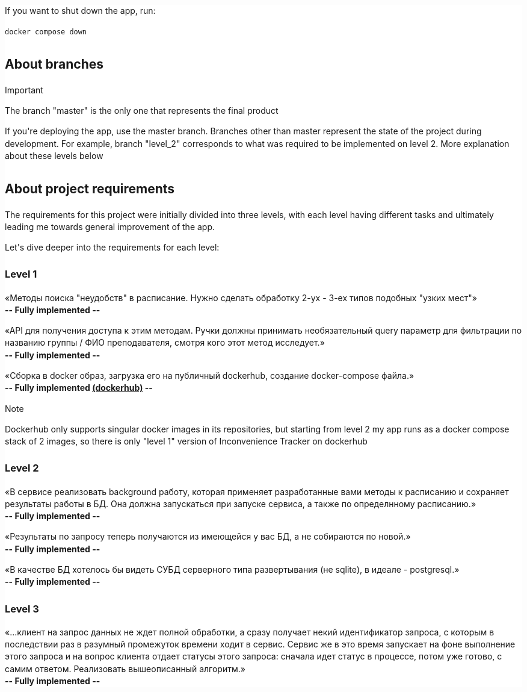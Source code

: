 If you want to shut down the app, run: 
```
docker compose down
```

## About branches
> [!IMPORTANT]
> The branch "master" is the only one that represents the final product


If you're deploying the app, use the master branch. Branches other than master represent the state of the project during development. For example, branch "level_2"
corresponds to what was required to be implemented on level 2. More explanation about these levels below

## About project requirements
The requirements for this project were initially divided into three levels, with each level having different tasks and ultimately leading me towards general improvement of the app.

Let's dive deeper into the requirements for each level:

### Level 1
«Методы поиска "неудобств" в расписание. Нужно сделать обработку 2-ух - 3-ех типов подобных "узких мест"» <br>
**-- Fully implemented --**

«API для получения доступа к этим методам. Ручки должны принимать необязательный query параметр для фильтрации по названию группы / ФИО преподавателя, смотря кого этот метод исследует.» <br>
**-- Fully implemented --**

«Сборка в docker образ, загрузка его на публичный dockerhub, создание docker-compose файла.» <br>
**-- Fully implemented [(dockerhub)](https://hub.docker.com/repository/docker/adaravaks/inconvenience-finder-for-rtu-mirea-schedule/general) --** <br>
> [!NOTE]
> Dockerhub only supports singular docker images in its repositories, but starting from level 2 my app runs as a docker compose stack of 2 images, so there is only "level 1" version of Inconvenience Tracker on dockerhub

### Level 2
«В сервисе реализовать background работу, которая применяет разработанные вами методы к расписанию и сохраняет результаты работы в БД. Она должна запускаться при запуске сервиса, а также по определнному расписанию.» <br>
**-- Fully implemented --**

«Результаты по запросу теперь получаются из имеющейся у вас БД, а не собираются по новой.» <br>
**-- Fully implemented --**

«В качестве БД хотелось бы видеть СУБД серверного типа развертывания (не sqlite), в идеале - postgresql.» <br>
**-- Fully implemented --**

### Level 3
«...клиент на запрос данных не ждет полной обработки, а сразу получает некий идентификатор запроса, с которым в последствии раз в разумный промежуток времени ходит в сервис. Сервис же в это время запускает на фоне выполнение этого запроса и на вопрос клиента отдает статусы этого запроса: сначала идет статус в процессе, потом уже готово, с самим ответом. 
Реализовать вышеописанный алгоритм.» <br>
**-- Fully implemented --**

